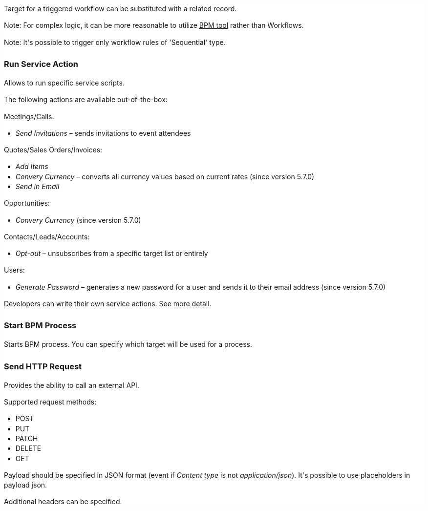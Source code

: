 Target for a triggered workflow can be substituted with a related record.

Note: For complex logic, it can be more reasonable to utilize [BPM tool](bpm.md) rather than Workflows.

Note: It's possible to trigger only workflow rules of 'Sequential' type.

### Run Service Action

Allows to run specific service scripts.

The following actions are available out-of-the-box:

Meetings/Calls:

* *Send Invitations* – sends invitations to event attendees

Quotes/Sales Orders/Invoices:

* *Add Items*
* *Convery Currency* – converts all currency values based on current rates (since version 5.7.0)
* *Send in Email*

Opportunities:

* *Convery Currency* (since version 5.7.0)

Contacts/Leads/Accounts:

* *Opt-out* – unsubscribes from a specific target list or entirely

Users:

* *Generate Password* – generates a new password for a user and sends it to their email address (since version 5.7.0)

Developers can write their own service actions. See [more detail](../development/workflow-service-actions.md).

### Start BPM Process

Starts BPM process. You can specify which target will be used for a process.

### Send HTTP Request

Provides the ability to call an external API.

Supported request methods:

* POST
* PUT
* PATCH
* DELETE
* GET

Payload should be specified in JSON format (event if *Content type* is not *application/json*). It's possible to use placeholders in payload json.

Additional headers can be specified.
